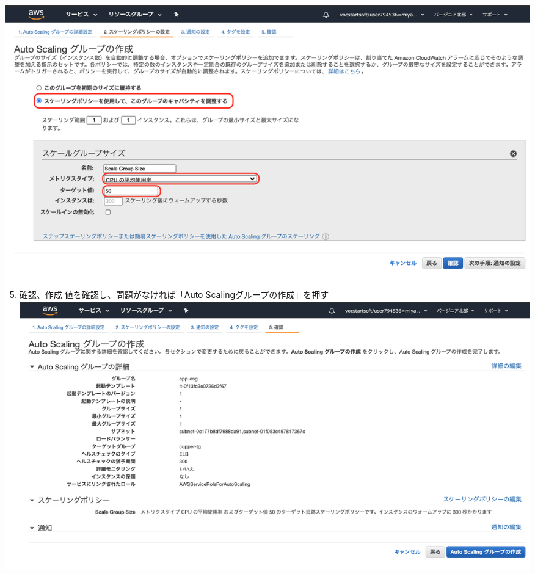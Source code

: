 ![ターゲットグループ作成](./img/create_asg4.png)

5. 確認、作成
値を確認し、問題がなければ「Auto Scalingグループの作成」を押す
![ターゲットグループ作成](./img/create_asg5.png)
